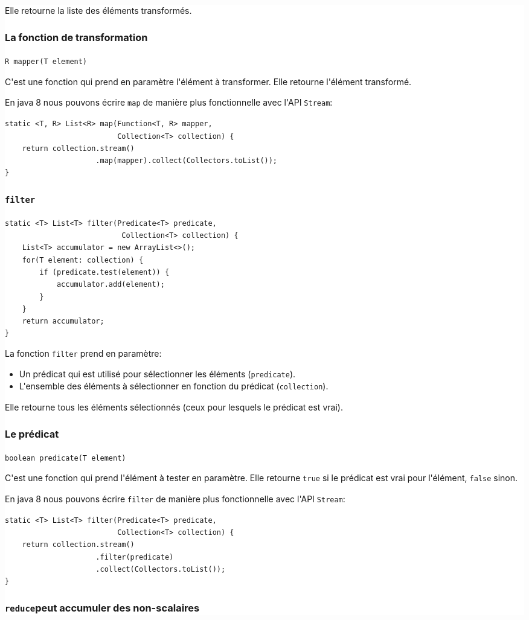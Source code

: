 Elle retourne la liste des éléments transformés.

### La fonction de transformation

    R mapper(T element)

C'est une fonction qui prend en paramètre l'élément à transformer.
Elle retourne l'élément transformé.

En java 8 nous pouvons écrire `map` de manière plus fonctionnelle avec l'API `Stream`:

    static <T, R> List<R> map(Function<T, R> mapper,
                              Collection<T> collection) {
        return collection.stream()
                         .map(mapper).collect(Collectors.toList());
    }

### `filter`

    static <T> List<T> filter(Predicate<T> predicate,
                               Collection<T> collection) {
        List<T> accumulator = new ArrayList<>();
        for(T element: collection) {
            if (predicate.test(element)) {
                accumulator.add(element);
            }
        }
        return accumulator;
    }

La fonction `filter` prend en paramètre:

* Un prédicat qui est utilisé pour sélectionner les éléments (`predicate`).
* L'ensemble des éléments à sélectionner en fonction du prédicat (`collection`).

Elle retourne tous les éléments sélectionnés (ceux pour lesquels le prédicat est vrai).

### Le prédicat


    boolean predicate(T element)


C'est une fonction qui prend l'élément à tester en paramètre.
Elle retourne `true` si le prédicat est vrai pour l'élément, `false` sinon.

En java 8 nous pouvons écrire `filter` de manière plus fonctionnelle avec l'API `Stream`:


    static <T> List<T> filter(Predicate<T> predicate,
                              Collection<T> collection) {
        return collection.stream()
                         .filter(predicate)
                         .collect(Collectors.toList());
    }


### `reduce`peut accumuler des non-scalaires

